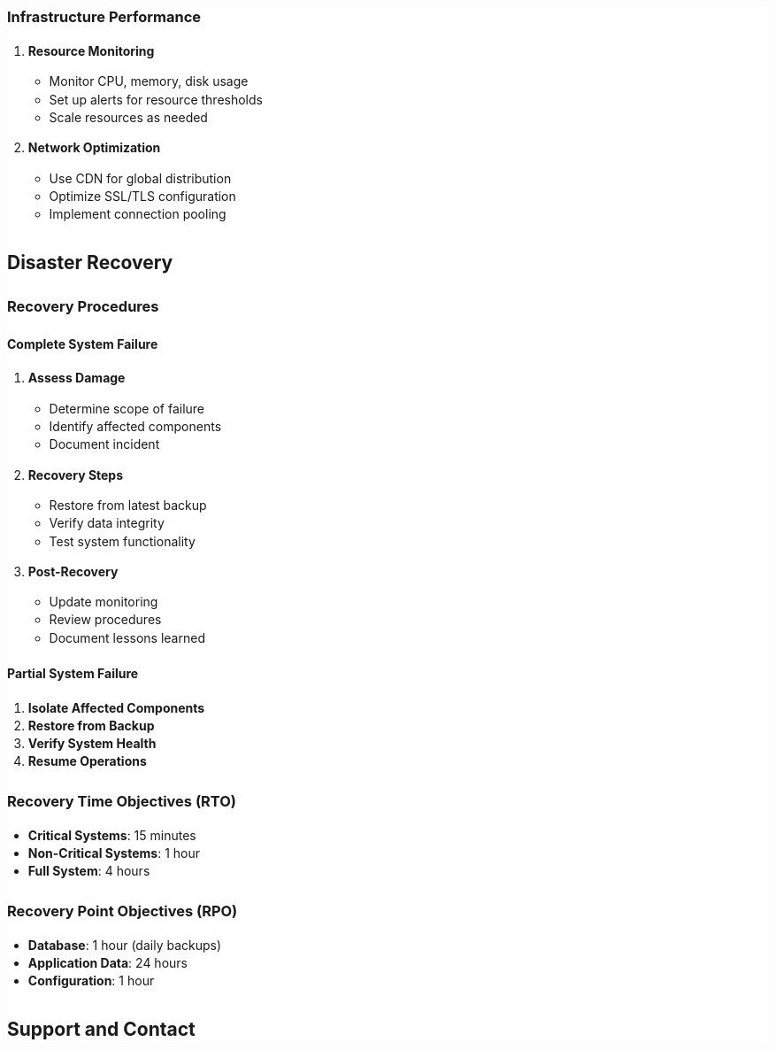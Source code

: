### Infrastructure Performance

1. **Resource Monitoring**
   - Monitor CPU, memory, disk usage
   - Set up alerts for resource thresholds
   - Scale resources as needed

2. **Network Optimization**
   - Use CDN for global distribution
   - Optimize SSL/TLS configuration
   - Implement connection pooling

## Disaster Recovery

### Recovery Procedures

#### Complete System Failure

1. **Assess Damage**
   - Determine scope of failure
   - Identify affected components
   - Document incident

2. **Recovery Steps**
   - Restore from latest backup
   - Verify data integrity
   - Test system functionality

3. **Post-Recovery**
   - Update monitoring
   - Review procedures
   - Document lessons learned

#### Partial System Failure

1. **Isolate Affected Components**
2. **Restore from Backup**
3. **Verify System Health**
4. **Resume Operations**

### Recovery Time Objectives (RTO)

- **Critical Systems**: 15 minutes
- **Non-Critical Systems**: 1 hour
- **Full System**: 4 hours

### Recovery Point Objectives (RPO)

- **Database**: 1 hour (daily backups)
- **Application Data**: 24 hours
- **Configuration**: 1 hour

## Support and Contact
